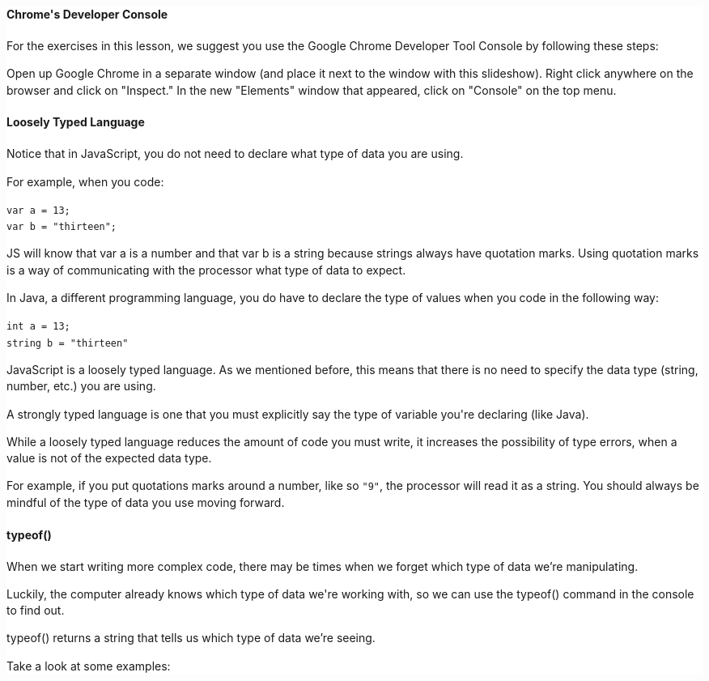 
#### Chrome's Developer Console

For the exercises in this lesson, we suggest you use the Google Chrome Developer Tool Console by following these steps:

Open up Google Chrome in a separate window (and place it next to the window with this slideshow).
Right click anywhere on the browser and click on "Inspect."
In the new "Elements" window that appeared, click on "Console" on the top menu.




#### Loosely Typed Language

Notice that in JavaScript, you do not need to declare what type of data you are using.

For example, when you code:

```
var a = 13;
var b = "thirteen";
```

JS will know that var a is a number and that var b is a string because strings always have quotation marks. Using quotation marks is a way of communicating with the processor what type of data to expect.

In Java, a different programming language, you do have to declare the type of values when you code in the following way:

```
int a = 13;
string b = "thirteen"
```


JavaScript is a loosely typed language. As we mentioned before, this means that there is no need to specify the data type (string, number, etc.) you are using.

A strongly typed language is one that you must explicitly say the type of variable you're declaring (like Java).

While a loosely typed language reduces the amount of code you must write, it increases the possibility of type errors, when a value is not of the expected data type.

For example, if you put quotations marks around a number, like so `"9"`, the processor will read it as a string. You should always be mindful of the type of data you use moving forward.

#### typeof()

When we start writing more complex code, there may be times when we forget which type of data we’re manipulating.

Luckily, the computer already knows which type of data we're working with, so we can use the typeof() command in the console to find out.

typeof() returns a string that tells us which type of data we’re seeing.

Take a look at some examples:
